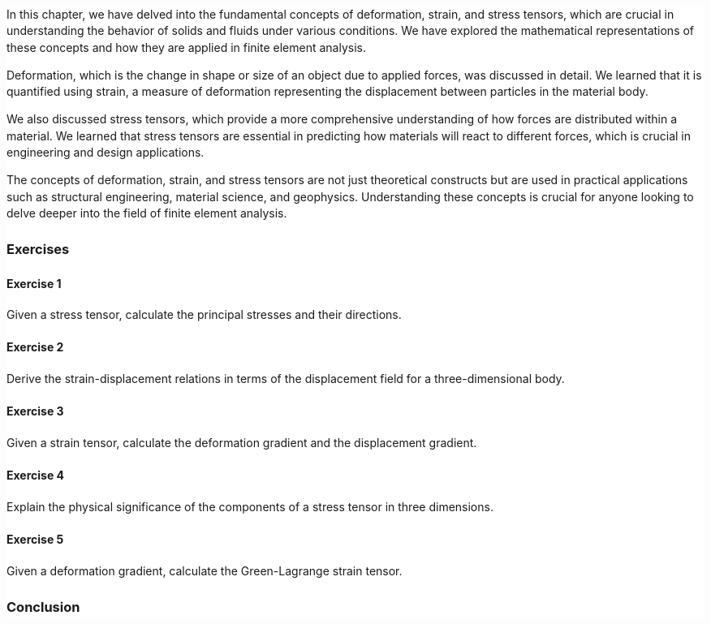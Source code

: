 
In this chapter, we have delved into the fundamental concepts of deformation, strain, and stress tensors, which are crucial in understanding the behavior of solids and fluids under various conditions. We have explored the mathematical representations of these concepts and how they are applied in finite element analysis. 



Deformation, which is the change in shape or size of an object due to applied forces, was discussed in detail. We learned that it is quantified using strain, a measure of deformation representing the displacement between particles in the material body. 



We also discussed stress tensors, which provide a more comprehensive understanding of how forces are distributed within a material. We learned that stress tensors are essential in predicting how materials will react to different forces, which is crucial in engineering and design applications.



The concepts of deformation, strain, and stress tensors are not just theoretical constructs but are used in practical applications such as structural engineering, material science, and geophysics. Understanding these concepts is crucial for anyone looking to delve deeper into the field of finite element analysis.



### Exercises



#### Exercise 1

Given a stress tensor, calculate the principal stresses and their directions.



#### Exercise 2

Derive the strain-displacement relations in terms of the displacement field for a three-dimensional body.



#### Exercise 3

Given a strain tensor, calculate the deformation gradient and the displacement gradient.



#### Exercise 4

Explain the physical significance of the components of a stress tensor in three dimensions.



#### Exercise 5

Given a deformation gradient, calculate the Green-Lagrange strain tensor.



### Conclusion
